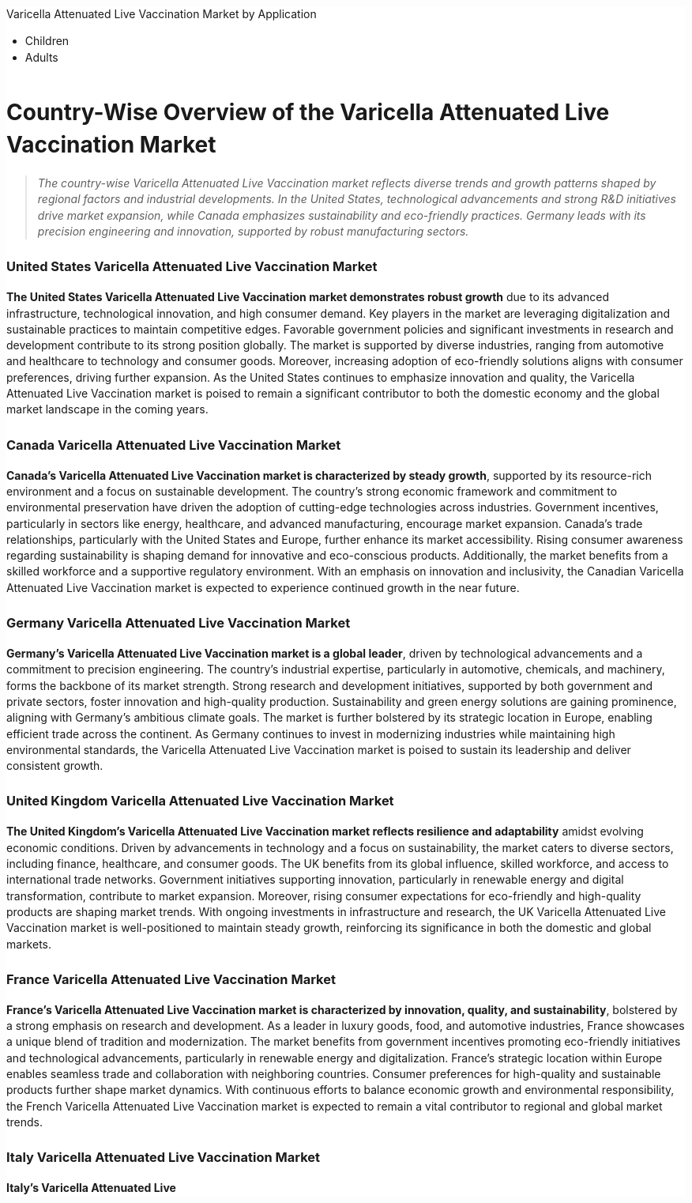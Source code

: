 Varicella Attenuated Live Vaccination Market by Application</h3><ul><li>Children</li><li>Adults</li></ul><h1><span class="">Country-Wise Overview of the Varicella Attenuated Live Vaccination Market<br /></span></h1><blockquote><p><em><span class="">The country-wise Varicella Attenuated Live Vaccination market reflects diverse trends and growth patterns shaped by regional factors and industrial developments. In the United States, technological advancements and strong R&amp;D initiatives drive market expansion, while Canada emphasizes sustainability and eco-friendly practices. Germany leads with its precision engineering and innovation, supported by robust manufacturing sectors.</span></em></p></blockquote><h3><strong>United States Varicella Attenuated Live Vaccination Market</strong></h3><p><strong>The United States Varicella Attenuated Live Vaccination market demonstrates robust growth</strong> due to its advanced infrastructure, technological innovation, and high consumer demand. Key players in the market are leveraging digitalization and sustainable practices to maintain competitive edges. Favorable government policies and significant investments in research and development contribute to its strong position globally. The market is supported by diverse industries, ranging from automotive and healthcare to technology and consumer goods. Moreover, increasing adoption of eco-friendly solutions aligns with consumer preferences, driving further expansion. As the United States continues to emphasize innovation and quality, the Varicella Attenuated Live Vaccination market is poised to remain a significant contributor to both the domestic economy and the global market landscape in the coming years.</p><h3><strong>Canada Varicella Attenuated Live Vaccination Market</strong></h3><p><strong>Canada&rsquo;s Varicella Attenuated Live Vaccination market is characterized by steady growth</strong>, supported by its resource-rich environment and a focus on sustainable development. The country&rsquo;s strong economic framework and commitment to environmental preservation have driven the adoption of cutting-edge technologies across industries. Government incentives, particularly in sectors like energy, healthcare, and advanced manufacturing, encourage market expansion. Canada&rsquo;s trade relationships, particularly with the United States and Europe, further enhance its market accessibility. Rising consumer awareness regarding sustainability is shaping demand for innovative and eco-conscious products. Additionally, the market benefits from a skilled workforce and a supportive regulatory environment. With an emphasis on innovation and inclusivity, the Canadian Varicella Attenuated Live Vaccination market is expected to experience continued growth in the near future.</p><h3><strong>Germany Varicella Attenuated Live Vaccination Market</strong></h3><p><strong>Germany&rsquo;s Varicella Attenuated Live Vaccination market is a global leader</strong>, driven by technological advancements and a commitment to precision engineering. The country&rsquo;s industrial expertise, particularly in automotive, chemicals, and machinery, forms the backbone of its market strength. Strong research and development initiatives, supported by both government and private sectors, foster innovation and high-quality production. Sustainability and green energy solutions are gaining prominence, aligning with Germany&rsquo;s ambitious climate goals. The market is further bolstered by its strategic location in Europe, enabling efficient trade across the continent. As Germany continues to invest in modernizing industries while maintaining high environmental standards, the Varicella Attenuated Live Vaccination market is poised to sustain its leadership and deliver consistent growth.</p><h3><strong>United Kingdom Varicella Attenuated Live Vaccination Market</strong></h3><p><strong>The United Kingdom&rsquo;s Varicella Attenuated Live Vaccination market reflects resilience and adaptability</strong> amidst evolving economic conditions. Driven by advancements in technology and a focus on sustainability, the market caters to diverse sectors, including finance, healthcare, and consumer goods. The UK benefits from its global influence, skilled workforce, and access to international trade networks. Government initiatives supporting innovation, particularly in renewable energy and digital transformation, contribute to market expansion. Moreover, rising consumer expectations for eco-friendly and high-quality products are shaping market trends. With ongoing investments in infrastructure and research, the UK Varicella Attenuated Live Vaccination market is well-positioned to maintain steady growth, reinforcing its significance in both the domestic and global markets.</p><h3><strong>France Varicella Attenuated Live Vaccination Market</strong></h3><p><strong>France&rsquo;s Varicella Attenuated Live Vaccination market is characterized by innovation, quality, and sustainability</strong>, bolstered by a strong emphasis on research and development. As a leader in luxury goods, food, and automotive industries, France showcases a unique blend of tradition and modernization. The market benefits from government incentives promoting eco-friendly initiatives and technological advancements, particularly in renewable energy and digitalization. France&rsquo;s strategic location within Europe enables seamless trade and collaboration with neighboring countries. Consumer preferences for high-quality and sustainable products further shape market dynamics. With continuous efforts to balance economic growth and environmental responsibility, the French Varicella Attenuated Live Vaccination market is expected to remain a vital contributor to regional and global market trends.</p><h3><strong>Italy Varicella Attenuated Live Vaccination Market</strong></h3><p><strong>Italy&rsquo;s Varicella Attenuated Live